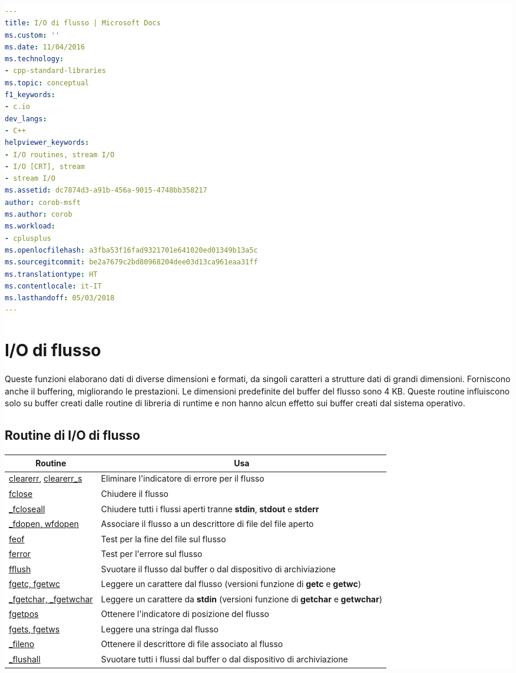 ```yaml
---
title: I/O di flusso | Microsoft Docs
ms.custom: ''
ms.date: 11/04/2016
ms.technology:
- cpp-standard-libraries
ms.topic: conceptual
f1_keywords:
- c.io
dev_langs:
- C++
helpviewer_keywords:
- I/O routines, stream I/O
- I/O [CRT], stream
- stream I/O
ms.assetid: dc7874d3-a91b-456a-9015-4748bb358217
author: corob-msft
ms.author: corob
ms.workload:
- cplusplus
ms.openlocfilehash: a3fba53f16fad9321701e641020ed01349b13a5c
ms.sourcegitcommit: be2a7679c2bd80968204dee03d13ca961eaa31ff
ms.translationtype: HT
ms.contentlocale: it-IT
ms.lasthandoff: 05/03/2018
---
```

# <a name="stream-io"></a>I/O di flusso

Queste funzioni elaborano dati di diverse dimensioni e formati, da singoli caratteri a strutture dati di grandi dimensioni. Forniscono anche il buffering, migliorando le prestazioni. Le dimensioni predefinite del buffer del flusso sono 4 KB. Queste routine influiscono solo su buffer creati dalle routine di libreria di runtime e non hanno alcun effetto sui buffer creati dal sistema operativo.

## <a name="stream-io-routines"></a>Routine di I/O di flusso

|Routine|Usa|
|-------------|---------|
|[clearerr](../c-runtime-library/reference/clearerr.md), [clearerr_s](../c-runtime-library/reference/clearerr-s.md)|Eliminare l'indicatore di errore per il flusso|
|[fclose](../c-runtime-library/reference/fclose-fcloseall.md)|Chiudere il flusso|
|[_fcloseall](../c-runtime-library/reference/fclose-fcloseall.md)|Chiudere tutti i flussi aperti tranne **stdin**, **stdout** e **stderr**|
|[_fdopen, wfdopen](../c-runtime-library/reference/fdopen-wfdopen.md)|Associare il flusso a un descrittore di file del file aperto|
|[feof](../c-runtime-library/reference/feof.md)|Test per la fine del file sul flusso|
|[ferror](../c-runtime-library/reference/ferror.md)|Test per l'errore sul flusso|
|[fflush](../c-runtime-library/reference/fflush.md)|Svuotare il flusso dal buffer o dal dispositivo di archiviazione|
|[fgetc, fgetwc](../c-runtime-library/reference/fgetc-fgetwc.md)|Leggere un carattere dal flusso (versioni funzione di **getc** e **getwc**)|
|[_fgetchar, _fgetwchar](../c-runtime-library/reference/fgetc-fgetwc.md)|Leggere un carattere da **stdin** (versioni funzione di **getchar** e **getwchar**)|
|[fgetpos](../c-runtime-library/reference/fgetpos.md)|Ottenere l'indicatore di posizione del flusso|
|[fgets, fgetws](../c-runtime-library/reference/fgets-fgetws.md)|Leggere una stringa dal flusso|
|[_fileno](../c-runtime-library/reference/fileno.md)|Ottenere il descrittore di file associato al flusso|
|[_flushall](../c-runtime-library/reference/flushall.md)|Svuotare tutti i flussi dal buffer o dal dispositivo di archiviazione|